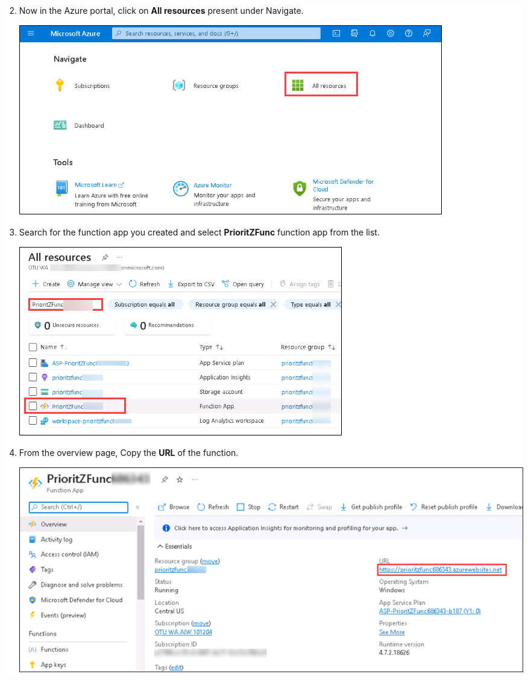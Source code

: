 2. Now in the Azure portal, click on **All resources** present under Navigate.

   ![](images/L04/res.png)

1. Search for the function app you created and select **PrioritZFunc<inject key="DeploymentID" enableCopy="false" />** function app from the list.
     
   ![](images/L04/func.png)
    
5. From the overview page, Copy the **URL** of the function. 
   
   ![](../images/L04/diad4l14.png) 
